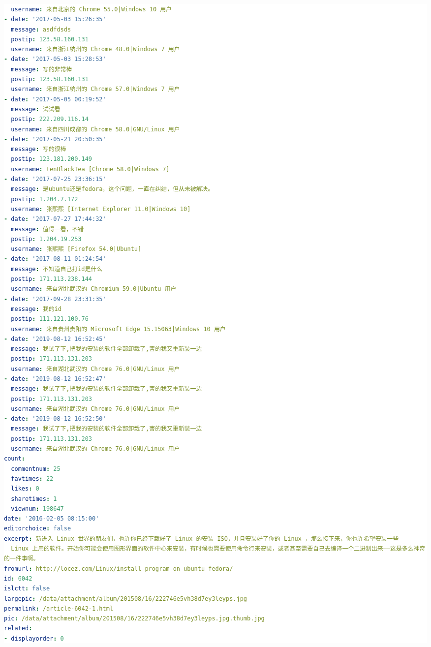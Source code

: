 ```yaml
  username: 来自北京的 Chrome 55.0|Windows 10 用户
- date: '2017-05-03 15:26:35'
  message: asdfdsds
  postip: 123.58.160.131
  username: 来自浙江杭州的 Chrome 48.0|Windows 7 用户
- date: '2017-05-03 15:28:53'
  message: 写的非常棒
  postip: 123.58.160.131
  username: 来自浙江杭州的 Chrome 57.0|Windows 7 用户
- date: '2017-05-05 00:19:52'
  message: 试试看
  postip: 222.209.116.14
  username: 来自四川成都的 Chrome 58.0|GNU/Linux 用户
- date: '2017-05-21 20:50:35'
  message: 写的很棒
  postip: 123.181.200.149
  username: tenBlackTea [Chrome 58.0|Windows 7]
- date: '2017-07-25 23:36:15'
  message: 是ubuntu还是fedora，这个问题，一直在纠结，但从未被解决。
  postip: 1.204.7.172
  username: 张熙熙 [Internet Explorer 11.0|Windows 10]
- date: '2017-07-27 17:44:32'
  message: 值得一看，不错
  postip: 1.204.19.253
  username: 张熙熙 [Firefox 54.0|Ubuntu]
- date: '2017-08-11 01:24:54'
  message: 不知道自己打id是什么
  postip: 171.113.238.144
  username: 来自湖北武汉的 Chromium 59.0|Ubuntu 用户
- date: '2017-09-28 23:31:35'
  message: 我的id
  postip: 111.121.100.76
  username: 来自贵州贵阳的 Microsoft Edge 15.15063|Windows 10 用户
- date: '2019-08-12 16:52:45'
  message: 我试了下,把我的安装的软件全部卸载了,害的我又重新装一边
  postip: 171.113.131.203
  username: 来自湖北武汉的 Chrome 76.0|GNU/Linux 用户
- date: '2019-08-12 16:52:47'
  message: 我试了下,把我的安装的软件全部卸载了,害的我又重新装一边
  postip: 171.113.131.203
  username: 来自湖北武汉的 Chrome 76.0|GNU/Linux 用户
- date: '2019-08-12 16:52:50'
  message: 我试了下,把我的安装的软件全部卸载了,害的我又重新装一边
  postip: 171.113.131.203
  username: 来自湖北武汉的 Chrome 76.0|GNU/Linux 用户
count:
  commentnum: 25
  favtimes: 22
  likes: 0
  sharetimes: 1
  viewnum: 198647
date: '2016-02-05 08:15:00'
editorchoice: false
excerpt: 新进入 Linux 世界的朋友们，也许你已经下载好了 Linux 的安装 ISO，并且安装好了你的 Linux ，那么接下来，你也许希望安装一些
  Linux 上用的软件。开始你可能会使用图形界面的软件中心来安装，有时候也需要使用命令行来安装，或者甚至需要自己去编译一个二进制出来——这是多么神奇的一件事啊。
fromurl: http://locez.com/Linux/install-program-on-ubuntu-fedora/
id: 6042
islctt: false
largepic: /data/attachment/album/201508/16/222746e5vh38d7ey3leyps.jpg
permalink: /article-6042-1.html
pic: /data/attachment/album/201508/16/222746e5vh38d7ey3leyps.jpg.thumb.jpg
related:
- displayorder: 0
```